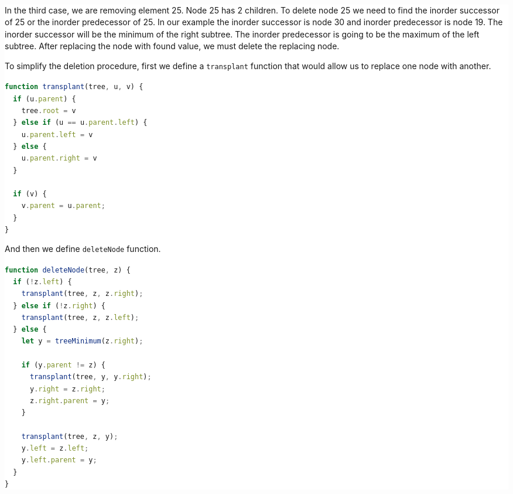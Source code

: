 In the third case, we are removing element 25. Node 25 has 2 children. To delete node 25 we need to find the inorder successor of 25 or the inorder predecessor of 25. In our example the inorder successor is node 30 and inorder predecessor is node 19. The inorder successor will be the minimum of the right subtree. The inorder predecessor is going to be the maximum of the left subtree. After replacing the node with found value, we must delete the replacing node.

To simplify the deletion procedure, first we define a `transplant` function that would allow us to replace one node with another.

```ts title="Listing 2.6 - transplant"
function transplant(tree, u, v) {
  if (u.parent) {
    tree.root = v
  } else if (u == u.parent.left) {
    u.parent.left = v
  } else {
    u.parent.right = v
  }

  if (v) {
    v.parent = u.parent;
  }
}
```

And then we define `deleteNode` function.

```ts title="Listing 2.7 - deleteNode"
function deleteNode(tree, z) {
  if (!z.left) {
    transplant(tree, z, z.right);
  } else if (!z.right) {
    transplant(tree, z, z.left);
  } else {
    let y = treeMinimum(z.right);

    if (y.parent != z) {
      transplant(tree, y, y.right);
      y.right = z.right;
      z.right.parent = y;
    }

    transplant(tree, z, y);
    y.left = z.left;
    y.left.parent = y;
  }
}
```
